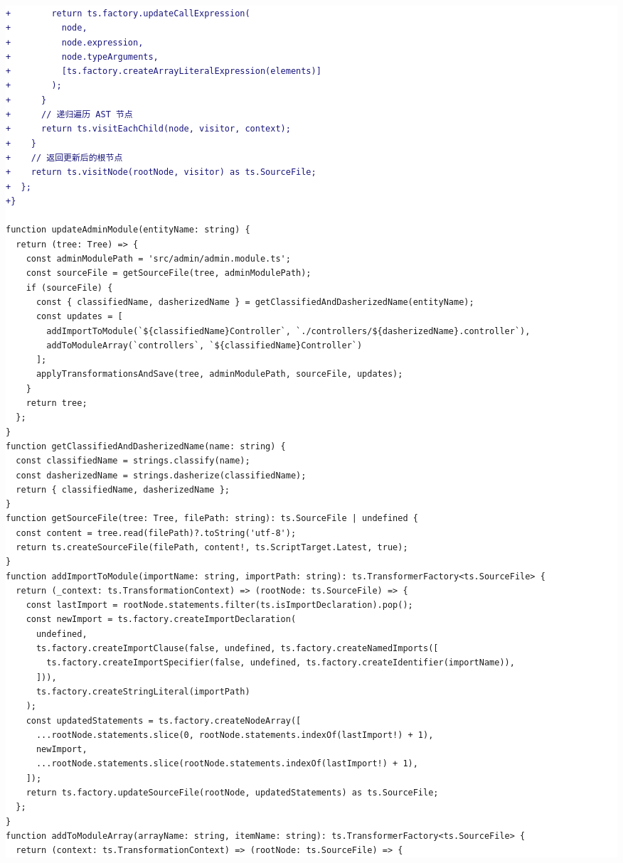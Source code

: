 ```diff
+        return ts.factory.updateCallExpression(
+          node,
+          node.expression,
+          node.typeArguments,
+          [ts.factory.createArrayLiteralExpression(elements)]
+        );
+      }
+      // 递归遍历 AST 节点
+      return ts.visitEachChild(node, visitor, context);
+    }
+    // 返回更新后的根节点
+    return ts.visitNode(rootNode, visitor) as ts.SourceFile;
+  };
+}

function updateAdminModule(entityName: string) {
  return (tree: Tree) => {
    const adminModulePath = 'src/admin/admin.module.ts';
    const sourceFile = getSourceFile(tree, adminModulePath);
    if (sourceFile) {
      const { classifiedName, dasherizedName } = getClassifiedAndDasherizedName(entityName);
      const updates = [
        addImportToModule(`${classifiedName}Controller`, `./controllers/${dasherizedName}.controller`),
        addToModuleArray(`controllers`, `${classifiedName}Controller`)
      ];
      applyTransformationsAndSave(tree, adminModulePath, sourceFile, updates);
    }
    return tree;
  };
}
function getClassifiedAndDasherizedName(name: string) {
  const classifiedName = strings.classify(name);
  const dasherizedName = strings.dasherize(classifiedName);
  return { classifiedName, dasherizedName };
}
function getSourceFile(tree: Tree, filePath: string): ts.SourceFile | undefined {
  const content = tree.read(filePath)?.toString('utf-8');
  return ts.createSourceFile(filePath, content!, ts.ScriptTarget.Latest, true);
}
function addImportToModule(importName: string, importPath: string): ts.TransformerFactory<ts.SourceFile> {
  return (_context: ts.TransformationContext) => (rootNode: ts.SourceFile) => {
    const lastImport = rootNode.statements.filter(ts.isImportDeclaration).pop();
    const newImport = ts.factory.createImportDeclaration(
      undefined,
      ts.factory.createImportClause(false, undefined, ts.factory.createNamedImports([
        ts.factory.createImportSpecifier(false, undefined, ts.factory.createIdentifier(importName)),
      ])),
      ts.factory.createStringLiteral(importPath)
    );
    const updatedStatements = ts.factory.createNodeArray([
      ...rootNode.statements.slice(0, rootNode.statements.indexOf(lastImport!) + 1),
      newImport,
      ...rootNode.statements.slice(rootNode.statements.indexOf(lastImport!) + 1),
    ]);
    return ts.factory.updateSourceFile(rootNode, updatedStatements) as ts.SourceFile;
  };
}
function addToModuleArray(arrayName: string, itemName: string): ts.TransformerFactory<ts.SourceFile> {
  return (context: ts.TransformationContext) => (rootNode: ts.SourceFile) => {
```